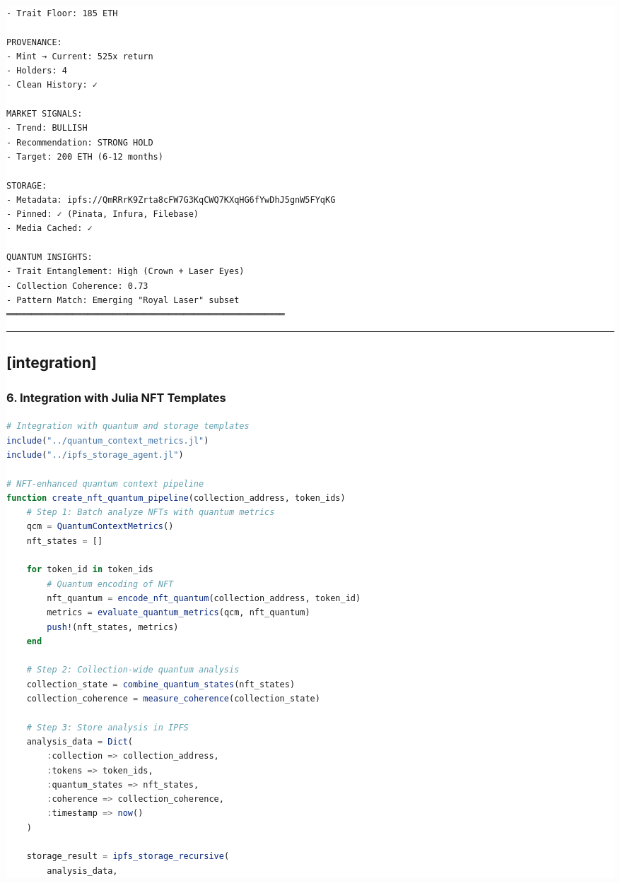 ```
- Trait Floor: 185 ETH

PROVENANCE:
- Mint → Current: 525x return
- Holders: 4
- Clean History: ✓

MARKET SIGNALS:
- Trend: BULLISH
- Recommendation: STRONG HOLD
- Target: 200 ETH (6-12 months)

STORAGE:
- Metadata: ipfs://QmRRrK9Zrta8cFW7G3KqCWQ7KXqHG6fYwDhJ5gnW5FYqKG
- Pinned: ✓ (Pinata, Infura, Filebase)
- Media Cached: ✓

QUANTUM INSIGHTS:
- Trait Entanglement: High (Crown + Laser Eyes)
- Collection Coherence: 0.73
- Pattern Match: Emerging "Royal Laser" subset
═══════════════════════════════════════════════════════
```

---

## \[integration]

### 6. Integration with Julia NFT Templates

```julia
# Integration with quantum and storage templates
include("../quantum_context_metrics.jl")
include("../ipfs_storage_agent.jl")

# NFT-enhanced quantum context pipeline
function create_nft_quantum_pipeline(collection_address, token_ids)
    # Step 1: Batch analyze NFTs with quantum metrics
    qcm = QuantumContextMetrics()
    nft_states = []
    
    for token_id in token_ids
        # Quantum encoding of NFT
        nft_quantum = encode_nft_quantum(collection_address, token_id)
        metrics = evaluate_quantum_metrics(qcm, nft_quantum)
        push!(nft_states, metrics)
    end
    
    # Step 2: Collection-wide quantum analysis
    collection_state = combine_quantum_states(nft_states)
    collection_coherence = measure_coherence(collection_state)
    
    # Step 3: Store analysis in IPFS
    analysis_data = Dict(
        :collection => collection_address,
        :tokens => token_ids,
        :quantum_states => nft_states,
        :coherence => collection_coherence,
        :timestamp => now()
    )
    
    storage_result = ipfs_storage_recursive(
        analysis_data,
```